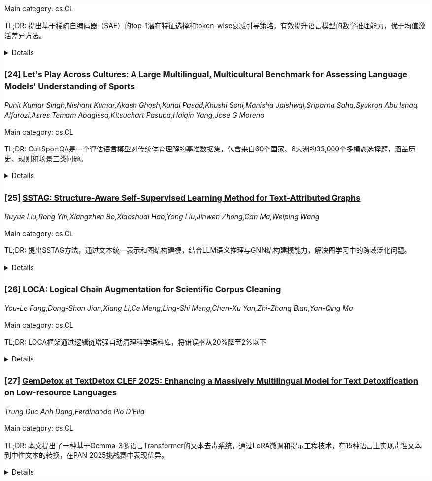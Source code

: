 Main category: cs.CL

TL;DR: 提出基于稀疏自编码器（SAE）的top-1潜在特征选择和token-wise衰减引导策略，有效提升语言模型的数学推理能力，优于均值激活差异方法。


<details><summary>Details</summary></details>


### [24] [Let's Play Across Cultures: A Large Multilingual, Multicultural Benchmark for Assessing Language Models' Understanding of Sports](https://arxiv.org/abs/2510.01247)
*Punit Kumar Singh,Nishant Kumar,Akash Ghosh,Kunal Pasad,Khushi Soni,Manisha Jaishwal,Sriparna Saha,Syukron Abu Ishaq Alfarozi,Asres Temam Abagissa,Kitsuchart Pasupa,Haiqin Yang,Jose G Moreno*

Main category: cs.CL

TL;DR: CultSportQA是一个评估语言模型对传统体育理解的基准数据集，包含来自60个国家、6大洲的33,000个多模态选择题，涵盖历史、规则和场景三类问题。


<details><summary>Details</summary></details>


### [25] [SSTAG: Structure-Aware Self-Supervised Learning Method for Text-Attributed Graphs](https://arxiv.org/abs/2510.01248)
*Ruyue Liu,Rong Yin,Xiangzhen Bo,Xiaoshuai Hao,Yong Liu,Jinwen Zhong,Can Ma,Weiping Wang*

Main category: cs.CL

TL;DR: 提出SSTAG方法，通过文本统一表示和图结构建模，结合LLM语义推理与GNN结构建模能力，解决图学习中的跨域泛化问题。


<details><summary>Details</summary></details>


### [26] [LOCA: Logical Chain Augmentation for Scientific Corpus Cleaning](https://arxiv.org/abs/2510.01249)
*You-Le Fang,Dong-Shan Jian,Xiang Li,Ce Meng,Ling-Shi Meng,Chen-Xu Yan,Zhi-Zhang Bian,Yan-Qing Ma*

Main category: cs.CL

TL;DR: LOCA框架通过逻辑链增强自动清理科学语料库，将错误率从20%降至2%以下


<details><summary>Details</summary></details>


### [27] [GemDetox at TextDetox CLEF 2025: Enhancing a Massively Multilingual Model for Text Detoxification on Low-resource Languages](https://arxiv.org/abs/2510.01250)
*Trung Duc Anh Dang,Ferdinando Pio D'Elia*

Main category: cs.CL

TL;DR: 本文提出了一种基于Gemma-3多语言Transformer的文本去毒系统，通过LoRA微调和提示工程技术，在15种语言上实现毒性文本到中性文本的转换，在PAN 2025挑战赛中表现优异。


<details><summary>Details</summary></details>

